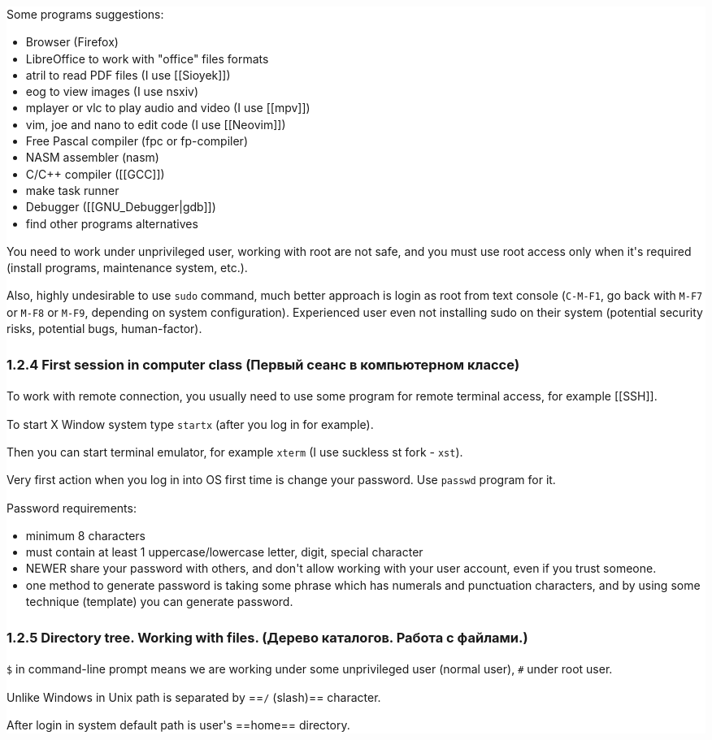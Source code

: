 Some programs suggestions:

- Browser (Firefox)
- LibreOffice to work with "office" files formats
- atril to read PDF files (I use [[Sioyek]])
- eog to view images (I use nsxiv)
- mplayer or vlc to play audio and video (I use [[mpv]])
- vim, joe and nano to edit code (I use [[Neovim]])
- Free Pascal compiler (fpc or fp-compiler)
- NASM assembler (nasm)
- C/C++ compiler ([[GCC]])
- make task runner
- Debugger ([[GNU_Debugger|gdb]])
- find other programs alternatives

You need to work under unprivileged user, working with root are not safe, and
you must use root access only when it's required (install programs, maintenance
system, etc.).

Also, highly undesirable to use `sudo` command, much better approach is login as
root from text console (`C-M-F1`, go back with `M-F7` or `M-F8` or `M-F9`,
depending on system configuration). Experienced user even not installing sudo on
their system (potential security risks, potential bugs, human-factor).

### 1.2.4 First session in computer class (Первый сеанс в компьютерном классе)

To work with remote connection, you usually need to use some program for remote
terminal access, for example [[SSH]].

To start X Window system type `startx` (after you log in for example).

Then you can start terminal emulator, for example `xterm` (I use suckless st
fork - `xst`).

Very first action when you log in into OS first time is change your password.
Use `passwd` program for it.

Password requirements:
- minimum 8 characters
- must contain at least 1 uppercase/lowercase letter, digit, special character
- NEWER share your password with others, and don't allow working with your
user account, even if you trust someone.
- one method to generate password is taking some phrase which has numerals and
punctuation characters, and by using some technique (template) you can generate
password.

### 1.2.5 Directory tree. Working with files. (Дерево каталогов. Работа с файлами.)

`$` in command-line prompt means we are working under some unprivileged user
(normal user), `#` under root user.

Unlike Windows in Unix path is separated by ==`/` (slash)== character.

After login in system default path is user's ==home== directory.


[^1]: Lovelace, Ada; Menabrea, Luigi (1842). "Sketch of the Analytical Engine
[^2]: Section 7. [Secure Deletion of Data from Magnetic and Solid-State Memory](https://www.cs.auckland.ac.nz/~pgut001/pubs/secure_del.html)